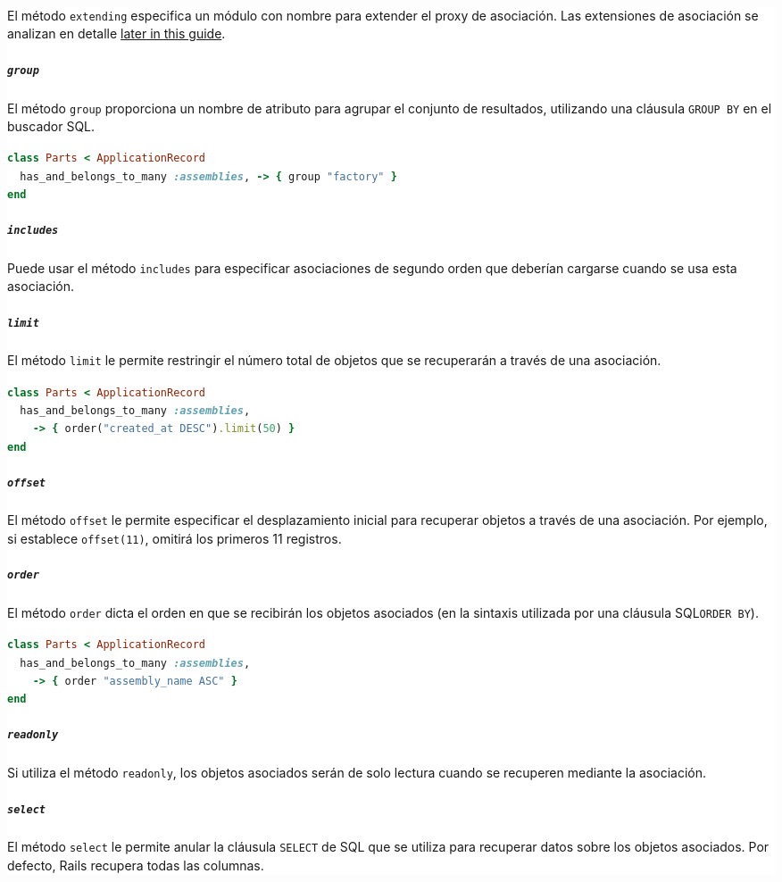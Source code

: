 El método `extending` especifica un módulo con nombre para extender el proxy de asociación. Las extensiones de asociación se analizan en detalle [later in this guide](#association-extensions).

##### `group`

El método `group` proporciona un nombre de atributo para agrupar el conjunto de resultados, utilizando una cláusula `GROUP BY` en el buscador SQL.

```ruby
class Parts < ApplicationRecord
  has_and_belongs_to_many :assemblies, -> { group "factory" }
end
```

##### `includes`

Puede usar el método `includes` para especificar asociaciones de segundo orden que deberían cargarse cuando se usa esta asociación.

##### `limit`

El método `limit` le permite restringir el número total de objetos que se recuperarán a través de una asociación.

```ruby
class Parts < ApplicationRecord
  has_and_belongs_to_many :assemblies,
    -> { order("created_at DESC").limit(50) }
end
```

##### `offset`

El método `offset` le permite especificar el desplazamiento inicial para recuperar objetos a través de una asociación. Por ejemplo, si establece `offset(11)`, omitirá los primeros 11 registros.

##### `order`

El método `order` dicta el orden en que se recibirán los objetos asociados (en la sintaxis utilizada por una cláusula SQL`ORDER BY`).

```ruby
class Parts < ApplicationRecord
  has_and_belongs_to_many :assemblies,
    -> { order "assembly_name ASC" }
end
```

##### `readonly`

Si utiliza el método `readonly`, los objetos asociados serán de solo lectura cuando se recuperen mediante la asociación.

##### `select`

El método `select` le permite anular la cláusula `SELECT` de SQL que se utiliza para recuperar datos sobre los objetos asociados. Por defecto, Rails recupera todas las columnas.
